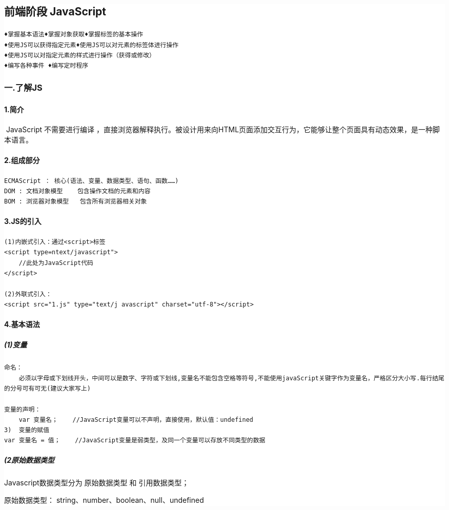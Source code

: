 ## 前端阶段  JavaScript

```
♦掌握基本语法♦掌握对象获取♦掌握标签的基本操作
♦使用JS可以获得指定元素♦使用JS可以对元素的标签体进行操作
♦使用JS可以对指定元素的样式进行操作（获得或修改）
♦编写各种事件 ♦编写定时程序
```

### 一.了解JS

#### 1.简介

​	JavaScript 不需要进行编译 ，直接浏览器解释执行。被设计用来向HTML页面添加交互行为，它能够让整个页面具有动态效果，是一种脚本语言。

#### 2.组成部分

```
ECMAScript ： 核心(语法、变量、数据类型、语句、函数……)
DOM : 文档对象模型	包含操作文档的元素和内容
BOM : 浏览器对象模型	包含所有浏览器相关对象
```

#### 3.JS的引入

```
(1)内嵌式引入：通过<script>标签
<script type=ntext/javascript">
	//此处为JavaScript代码
</script>

(2)外联式引入：
<script src="1.js" type="text/j avascript" charset="utf-8"></script>
```

#### 4.基本语法

##### (1)变量

```
命名：
	必须以字母或下划线开头，中间可以是数字、字符或下划线,变量名不能包含空格等符号,不能使用javaScript关键字作为变量名，严格区分大小写.每行结尾的分号可有可无(建议大家写上)

变量的声明：
	var 变量名；	//JavaScript变量可以不声明，直接使用，默认值：undefined
3)	变量的赋值
var 变量名 = 值；	//JavaScript变量是弱类型，及同一个变量可以存放不同类型的数据
```

##### (2原始数据类型 

Javascript数据类型分为 原始数据类型 和 引用数据类型；

原始数据类型：  string、number、boolean、null、undefined 
